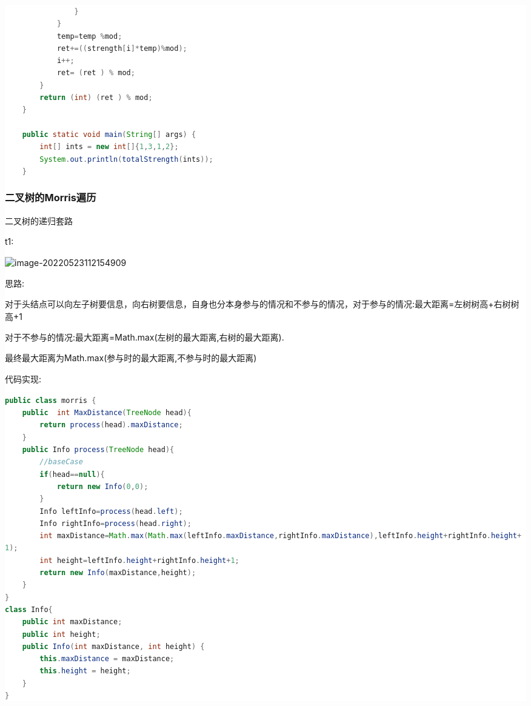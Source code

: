 ```java
                }
            }
            temp=temp %mod;
            ret+=((strength[i]*temp)%mod);
            i++;
            ret= (ret ) % mod;
        }
        return (int) (ret ) % mod;
    }

    public static void main(String[] args) {
        int[] ints = new int[]{1,3,1,2};
        System.out.println(totalStrength(ints));
    }
```







### 二叉树的Morris遍历

二叉树的递归套路

t1:

![image-20220523112154909](https://raw.githubusercontent.com/lozijy/github_-/main/image-20220523112154909.png)

思路:

对于头结点可以向左子树要信息，向右树要信息，自身也分本身参与的情况和不参与的情况，对于参与的情况:最大距离=左树树高+右树树高+1

对于不参与的情况:最大距离=Math.max(左树的最大距离,右树的最大距离).

最终最大距离为Math.max(参与时的最大距离,不参与时的最大距离)

代码实现:

```java
public class morris {
    public  int MaxDistance(TreeNode head){
        return process(head).maxDistance;
    }
    public Info process(TreeNode head){
        //baseCase
        if(head==null){
            return new Info(0,0);
        }
        Info leftInfo=process(head.left);
        Info rightInfo=process(head.right);
        int maxDistance=Math.max(Math.max(leftInfo.maxDistance,rightInfo.maxDistance),leftInfo.height+rightInfo.height+1);
        int height=leftInfo.height+rightInfo.height+1;
        return new Info(maxDistance,height);
    }
}
class Info{
    public int maxDistance;
    public int height;
    public Info(int maxDistance, int height) {
        this.maxDistance = maxDistance;
        this.height = height;
    }
}
```
